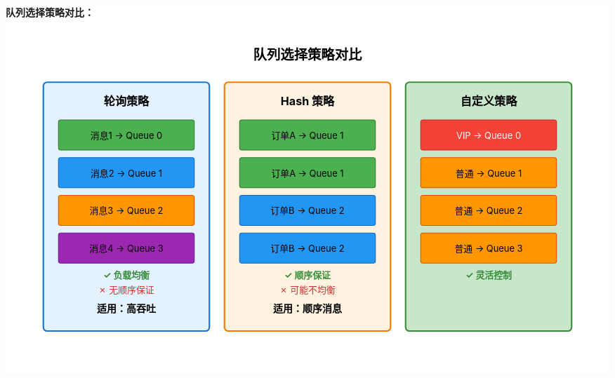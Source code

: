 **队列选择策略对比：**

<svg viewBox="0 0 800 450" xmlns="http://www.w3.org/2000/svg">
<text x="400" y="40" text-anchor="middle" font-size="18" font-weight="bold">队列选择策略对比</text>
<g id="strategy1">
<rect x="50" y="70" width="220" height="330" fill="#e3f2fd" stroke="#1976d2" stroke-width="2" rx="5"/>
<text x="160" y="100" text-anchor="middle" font-weight="bold" font-size="15">轮询策略</text>
<rect x="70" y="120" width="180" height="40" fill="#4caf50" stroke="#2e7d32" stroke-width="1" rx="3"/>
<text x="160" y="145" text-anchor="middle" font-size="12">消息1 → Queue 0</text>
<rect x="70" y="170" width="180" height="40" fill="#2196f3" stroke="#1565c0" stroke-width="1" rx="3"/>
<text x="160" y="195" text-anchor="middle" font-size="12">消息2 → Queue 1</text>
<rect x="70" y="220" width="180" height="40" fill="#ff9800" stroke="#e65100" stroke-width="1" rx="3"/>
<text x="160" y="245" text-anchor="middle" font-size="12">消息3 → Queue 2</text>
<rect x="70" y="270" width="180" height="40" fill="#9c27b0" stroke="#6a1b9a" stroke-width="1" rx="3"/>
<text x="160" y="295" text-anchor="middle" font-size="12">消息4 → Queue 3</text>
<text x="160" y="330" text-anchor="middle" font-size="12" fill="#388e3c" font-weight="bold">✓ 负载均衡</text>
<text x="160" y="350" text-anchor="middle" font-size="12" fill="#d32f2f">✗ 无顺序保证</text>
<text x="160" y="375" text-anchor="middle" font-size="13" font-weight="bold">适用：高吞吐</text>
</g>
<g id="strategy2">
<rect x="290" y="70" width="220" height="330" fill="#fff3e0" stroke="#f57c00" stroke-width="2" rx="5"/>
<text x="400" y="100" text-anchor="middle" font-weight="bold" font-size="15">Hash 策略</text>
<rect x="310" y="120" width="180" height="40" fill="#4caf50" stroke="#2e7d32" stroke-width="1" rx="3"/>
<text x="400" y="145" text-anchor="middle" font-size="12">订单A → Queue 1</text>
<rect x="310" y="170" width="180" height="40" fill="#4caf50" stroke="#2e7d32" stroke-width="1" rx="3"/>
<text x="400" y="195" text-anchor="middle" font-size="12">订单A → Queue 1</text>
<rect x="310" y="220" width="180" height="40" fill="#2196f3" stroke="#1565c0" stroke-width="1" rx="3"/>
<text x="400" y="245" text-anchor="middle" font-size="12">订单B → Queue 2</text>
<rect x="310" y="270" width="180" height="40" fill="#2196f3" stroke="#1565c0" stroke-width="1" rx="3"/>
<text x="400" y="295" text-anchor="middle" font-size="12">订单B → Queue 2</text>
<text x="400" y="330" text-anchor="middle" font-size="12" fill="#388e3c" font-weight="bold">✓ 顺序保证</text>
<text x="400" y="350" text-anchor="middle" font-size="12" fill="#d32f2f">✗ 可能不均衡</text>
<text x="400" y="375" text-anchor="middle" font-size="13" font-weight="bold">适用：顺序消息</text>
</g>
<g id="strategy3">
<rect x="530" y="70" width="220" height="330" fill="#c8e6c9" stroke="#388e3c" stroke-width="2" rx="5"/>
<text x="640" y="100" text-anchor="middle" font-weight="bold" font-size="15">自定义策略</text>
<rect x="550" y="120" width="180" height="40" fill="#f44336" stroke="#c62828" stroke-width="1" rx="3"/>
<text x="640" y="145" text-anchor="middle" fill="white" font-size="12">VIP → Queue 0</text>
<rect x="550" y="170" width="180" height="40" fill="#ff9800" stroke="#e65100" stroke-width="1" rx="3"/>
<text x="640" y="195" text-anchor="middle" font-size="12">普通 → Queue 1</text>
<rect x="550" y="220" width="180" height="40" fill="#ff9800" stroke="#e65100" stroke-width="1" rx="3"/>
<text x="640" y="245" text-anchor="middle" font-size="12">普通 → Queue 2</text>
<rect x="550" y="270" width="180" height="40" fill="#ff9800" stroke="#e65100" stroke-width="1" rx="3"/>
<text x="640" y="295" text-anchor="middle" font-size="12">普通 → Queue 3</text>
<text x="640" y="330" text-anchor="middle" font-size="12" fill="#388e3c" font-weight="bold">✓ 灵活控制</text>